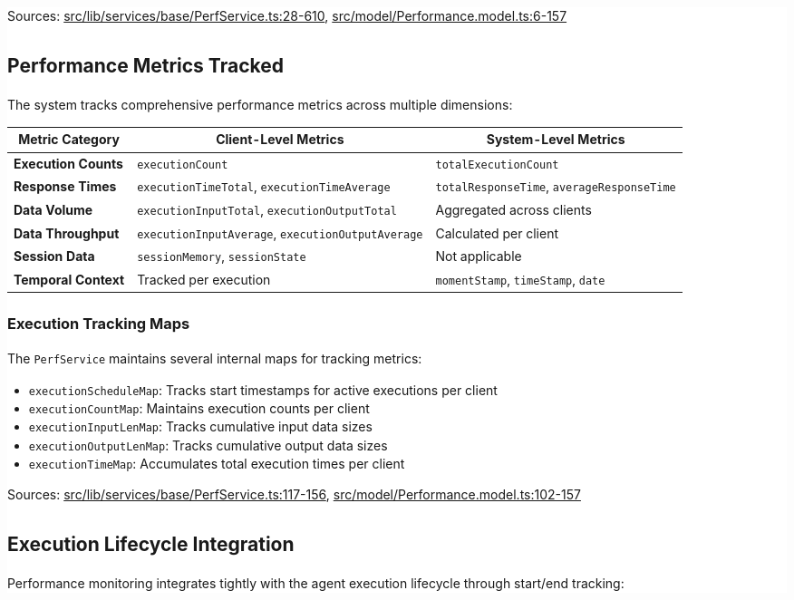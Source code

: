 Sources: [src/lib/services/base/PerfService.ts:28-610](), [src/model/Performance.model.ts:6-157]()

## Performance Metrics Tracked

The system tracks comprehensive performance metrics across multiple dimensions:

| Metric Category | Client-Level Metrics | System-Level Metrics |
|-----------------|---------------------|---------------------|
| **Execution Counts** | `executionCount` | `totalExecutionCount` |
| **Response Times** | `executionTimeTotal`, `executionTimeAverage` | `totalResponseTime`, `averageResponseTime` |
| **Data Volume** | `executionInputTotal`, `executionOutputTotal` | Aggregated across clients |
| **Data Throughput** | `executionInputAverage`, `executionOutputAverage` | Calculated per client |
| **Session Data** | `sessionMemory`, `sessionState` | Not applicable |
| **Temporal Context** | Tracked per execution | `momentStamp`, `timeStamp`, `date` |

### Execution Tracking Maps

The `PerfService` maintains several internal maps for tracking metrics:

- `executionScheduleMap`: Tracks start timestamps for active executions per client
- `executionCountMap`: Maintains execution counts per client
- `executionInputLenMap`: Tracks cumulative input data sizes
- `executionOutputLenMap`: Tracks cumulative output data sizes
- `executionTimeMap`: Accumulates total execution times per client

Sources: [src/lib/services/base/PerfService.ts:117-156](), [src/model/Performance.model.ts:102-157]()

## Execution Lifecycle Integration

Performance monitoring integrates tightly with the agent execution lifecycle through start/end tracking:
